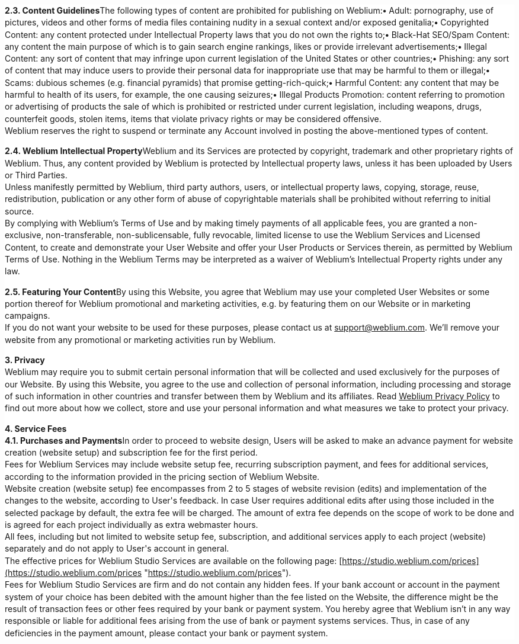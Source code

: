 **2.3. Content Guidelines**The following types of content are prohibited for publishing on Weblium:**•** Adult: pornography, use of pictures, videos and other forms of media files containing nudity in a sexual context and/or exposed genitalia;**•** Copyrighted Content: any content protected under Intellectual Property laws that you do not own the rights to;**•** Black-Hat SEO/Spam Content: any content the main purpose of which is to gain search engine rankings, likes or provide irrelevant advertisements;**•** Illegal Content: any sort of content that may infringe upon current legislation of the United States or other countries;**•** Phishing: any sort of content that may induce users to provide their personal data for inappropriate use that may be harmful to them or illegal;**•** Scams: dubious schemes (e.g. financial pyramids) that promise getting-rich-quick;**•** Harmful Content: any content that may be harmful to health of its users, for example, the one causing seizures;**•** Illegal Products Promotion: content referring to promotion or advertising of products the sale of which is prohibited or restricted under current legislation, including weapons, drugs, counterfeit goods, stolen items, items that violate privacy rights or may be considered offensive.  
Weblium reserves the right to suspend or terminate any Account involved in posting the above-mentioned types of content.  
  
**2.4. Weblium Intellectual Property**Weblium and its Services are protected by copyright, trademark and other proprietary rights of Weblium. Thus, any content provided by Weblium is protected by Intellectual property laws, unless it has been uploaded by Users or Third Parties.  
Unless manifestly permitted by Weblium, third party authors, users, or intellectual property laws, copying, storage, reuse, redistribution, publication or any other form of abuse of copyrightable materials shall be prohibited without referring to initial source.  
By complying with Weblium’s Terms of Use and by making timely payments of all applicable fees, you are granted a non-exclusive, non-transferable, non-sublicensable, fully revocable, limited license to use the Weblium Services and Licensed Content, to create and demonstrate your User Website and offer your User Products or Services therein, as permitted by Weblium Terms of Use. Nothing in the Weblium Terms may be interpreted as a waiver of Weblium’s Intellectual Property rights under any law.  
  
**2.5. Featuring Your Content**By using this Website, you agree that Weblium may use your completed User Websites or some portion thereof for Weblium promotional and marketing activities, e.g. by featuring them on our Website or in marketing campaigns.  
If you do not want your website to be used for these purposes, please contact us at [support@weblium.com](mailto:support@weblium.com). We’ll remove your website from any promotional or marketing activities run by Weblium.  
  
  
**3. Privacy**  
Weblium may require you to submit certain personal information that will be collected and used exclusively for the purposes of our Website. By using this Website, you agree to the use and collection of personal information, including processing and storage of such information in other countries and transfer between them by Weblium and its affiliates. Read [Weblium Privacy Policy](https://weblium.com/privacy-policy) to find out more about how we collect, store and use your personal information and what measures we take to protect your privacy.  
  
**4. Service Fees**  
**4.1. Purchases and Payments**In order to proceed to website design, Users will be asked to make an advance payment for website creation (website setup) and subscription fee for the first period.  
Fees for Weblium Services may include website setup fee, recurring subscription payment, and fees for additional services, according to the information provided in the pricing section of Weblium Website.  
Website creation (website setup) fee encompasses from 2 to 5 stages of website revision (edits) and implementation of the changes to the website, according to User's feedback. In case User requires additional edits after using those included in the selected package by default, the extra fee will be charged. The amount of extra fee depends on the scope of work to be done and is agreed for each project individually as extra webmaster hours.  
All fees, including but not limited to website setup fee, subscription, and additional services apply to each project (website) separately and do not apply to User's account in general.  
The effective prices for Weblium Studio Services are available on the following page: [https://studio.weblium.com/prices](https://studio.weblium.com/prices "https://studio.weblium.com/prices").  
Fees for Weblium Studio Services are firm and do not contain any hidden fees. If your bank account or account in the payment system of your choice has been debited with the amount higher than the fee listed on the Website, the difference might be the result of transaction fees or other fees required by your bank or payment system. You hereby agree that Weblium isn’t in any way responsible or liable for additional fees arising from the use of bank or payment systems services. Thus, in case of any deficiencies in the payment amount, please contact your bank or payment system.  